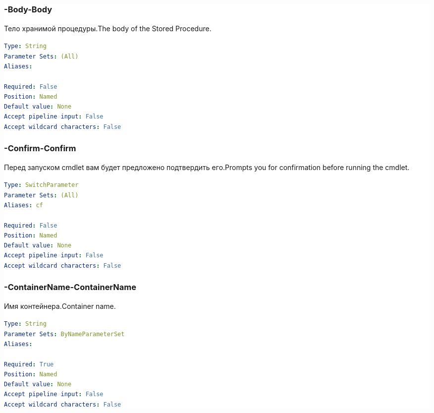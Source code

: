 ### <span data-ttu-id="da536-117">-Body</span><span class="sxs-lookup"><span data-stu-id="da536-117">-Body</span></span>
<span data-ttu-id="da536-118">Тело хранимой процедуры.</span><span class="sxs-lookup"><span data-stu-id="da536-118">The body of the Stored Procedure.</span></span>

```yaml
Type: String
Parameter Sets: (All)
Aliases:

Required: False
Position: Named
Default value: None
Accept pipeline input: False
Accept wildcard characters: False
```

### <span data-ttu-id="da536-119">-Confirm</span><span class="sxs-lookup"><span data-stu-id="da536-119">-Confirm</span></span>
<span data-ttu-id="da536-120">Перед запуском cmdlet вам будет предложено подтвердить его.</span><span class="sxs-lookup"><span data-stu-id="da536-120">Prompts you for confirmation before running the cmdlet.</span></span>

```yaml
Type: SwitchParameter
Parameter Sets: (All)
Aliases: cf

Required: False
Position: Named
Default value: None
Accept pipeline input: False
Accept wildcard characters: False
```

### <span data-ttu-id="da536-121">-ContainerName</span><span class="sxs-lookup"><span data-stu-id="da536-121">-ContainerName</span></span>
<span data-ttu-id="da536-122">Имя контейнера.</span><span class="sxs-lookup"><span data-stu-id="da536-122">Container name.</span></span>

```yaml
Type: String
Parameter Sets: ByNameParameterSet
Aliases:

Required: True
Position: Named
Default value: None
Accept pipeline input: False
Accept wildcard characters: False
```
